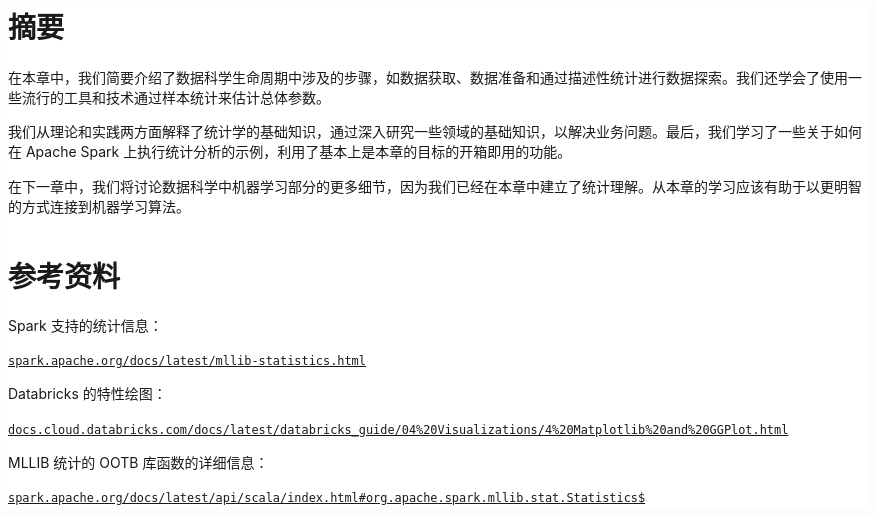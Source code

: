 # 摘要

在本章中，我们简要介绍了数据科学生命周期中涉及的步骤，如数据获取、数据准备和通过描述性统计进行数据探索。我们还学会了使用一些流行的工具和技术通过样本统计来估计总体参数。

我们从理论和实践两方面解释了统计学的基础知识，通过深入研究一些领域的基础知识，以解决业务问题。最后，我们学习了一些关于如何在 Apache Spark 上执行统计分析的示例，利用了基本上是本章的目标的开箱即用的功能。

在下一章中，我们将讨论数据科学中机器学习部分的更多细节，因为我们已经在本章中建立了统计理解。从本章的学习应该有助于以更明智的方式连接到机器学习算法。

# 参考资料

Spark 支持的统计信息：

[`spark.apache.org/docs/latest/mllib-statistics.html`](http://spark.apache.org/docs/latest/mllib-statistics.html)

Databricks 的特性绘图：

[`docs.cloud.databricks.com/docs/latest/databricks_guide/04%20Visualizations/4%20Matplotlib%20and%20GGPlot.html`](https://docs.cloud.databricks.com/docs/latest/databricks_guide/04%20Visualizations/4%20Matplotlib%20and%20GGPlot.html)

MLLIB 统计的 OOTB 库函数的详细信息：

[`spark.apache.org/docs/latest/api/scala/index.html#org.apache.spark.mllib.stat.Statistics$`](http://spark.apache.org/docs/latest/api/scala/index.html#org.apache.spark.mllib.stat.Statistics%24)
